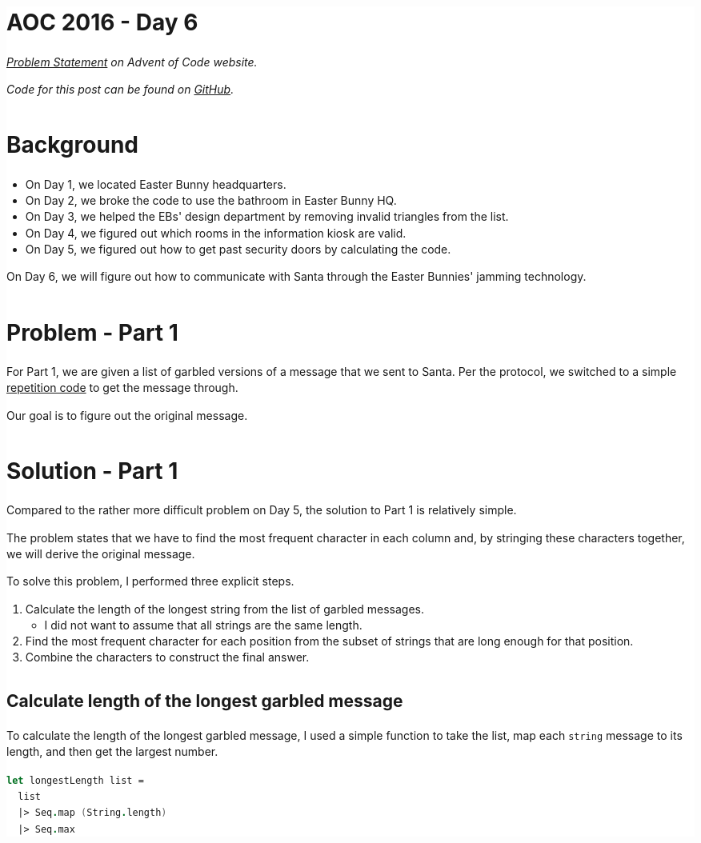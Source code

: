 # AOC 2016 - Day 6

_[Problem Statement](http://adventofcode.com/2016/day/6) on Advent of Code website._

_Code for this post can be found on [GitHub](https://github.com/zakaluka/fsaoc2016/tree/master/6)._

# Background

- On Day 1, we located Easter Bunny headquarters.
- On Day 2, we broke the code to use the bathroom in Easter Bunny HQ.
- On Day 3, we helped the EBs' design department by removing invalid triangles from the list.
- On Day 4, we figured out which rooms in the information kiosk are valid.
- On Day 5, we figured out how to get past security doors by calculating the code.

On Day 6, we will figure out how to communicate with Santa through the Easter Bunnies' jamming technology.

# Problem - Part 1

For Part 1, we are given a list of garbled versions of a message that we sent to Santa.  Per the protocol, we switched to a simple [repetition code](https://en.wikipedia.org/wiki/Repetition_code) to get the message through.

Our goal is to figure out the original message.

# Solution - Part 1

Compared to the rather more difficult problem on Day 5, the solution to Part 1 is relatively simple.

The problem states that we have to find the most frequent character in each column and, by stringing these characters together, we will derive the original message.

To solve this problem, I performed three explicit steps.

1. Calculate the length of the longest string from the list of garbled messages.
    - I did not want to assume that all strings are the same length.
1. Find the most frequent character for each position from the subset of strings that are long enough for that position.
1. Combine the characters to construct the final answer.

## Calculate length of the longest garbled message

To calculate the length of the longest garbled message, I used a simple function to take the list, map each `string` message to its length, and then get the largest number.

```fsharp
let longestLength list =
  list
  |> Seq.map (String.length)
  |> Seq.max
```
